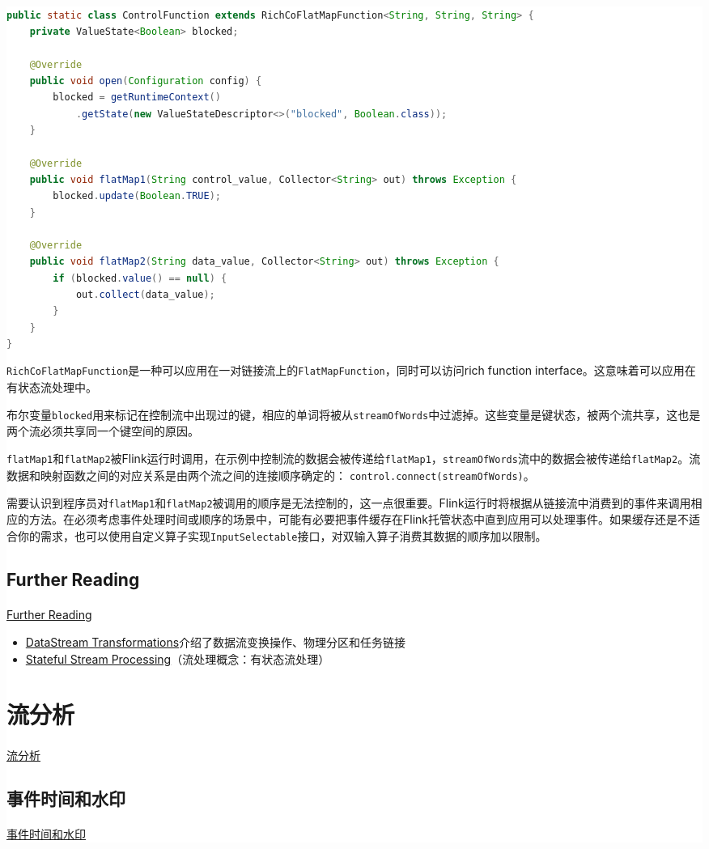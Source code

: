 ```java
public static class ControlFunction extends RichCoFlatMapFunction<String, String, String> {
    private ValueState<Boolean> blocked;
      
    @Override
    public void open(Configuration config) {
        blocked = getRuntimeContext()
            .getState(new ValueStateDescriptor<>("blocked", Boolean.class));
    }
      
    @Override
    public void flatMap1(String control_value, Collector<String> out) throws Exception {
        blocked.update(Boolean.TRUE);
    }
      
    @Override
    public void flatMap2(String data_value, Collector<String> out) throws Exception {
        if (blocked.value() == null) {
            out.collect(data_value);
        }
    }
}
```

`RichCoFlatMapFunction`是一种可以应用在一对链接流上的`FlatMapFunction`，同时可以访问rich function interface。这意味着可以应用在有状态流处理中。

布尔变量`blocked`用来标记在控制流中出现过的键，相应的单词将被从`streamOfWords`中过滤掉。这些变量是键状态，被两个流共享，这也是两个流必须共享同一个键空间的原因。

`flatMap1`和`flatMap2`被Flink运行时调用，在示例中控制流的数据会被传递给`flatMap1`，`streamOfWords`流中的数据会被传递给`flatMap2`。流数据和映射函数之间的对应关系是由两个流之间的连接顺序确定的： `control.connect(streamOfWords)`。

需要认识到程序员对`flatMap1`和`flatMap2`被调用的顺序是无法控制的，这一点很重要。Flink运行时将根据从链接流中消费到的事件来调用相应的方法。在必须考虑事件处理时间或顺序的场景中，可能有必要把事件缓存在Flink托管状态中直到应用可以处理事件。如果缓存还是不适合你的需求，也可以使用自定义算子实现`InputSelectable`接口，对双输入算子消费其数据的顺序加以限制。

## Further Reading 
[Further Reading ](https://nightlies.apache.org/flink/flink-docs-release-1.14/docs/learn-flink/etl/#further-reading)

- [DataStream Transformations](https://nightlies.apache.org/flink/flink-docs-release-1.14/docs/dev/datastream/operators/overview/#datastream-transformations)介绍了数据流变换操作、物理分区和任务链接
- [Stateful Stream Processing](https://nightlies.apache.org/flink/flink-docs-release-1.14/docs/concepts/stateful-stream-processing/)（流处理概念：有状态流处理）

# 流分析 
[流分析 ](https://nightlies.apache.org/flink/flink-docs-release-1.14/docs/learn-flink/streaming_analytics/#streaming-analytics)

## 事件时间和水印 
[事件时间和水印 ](https://nightlies.apache.org/flink/flink-docs-release-1.14/docs/learn-flink/streaming_analytics/#event-time-and-watermarks)

